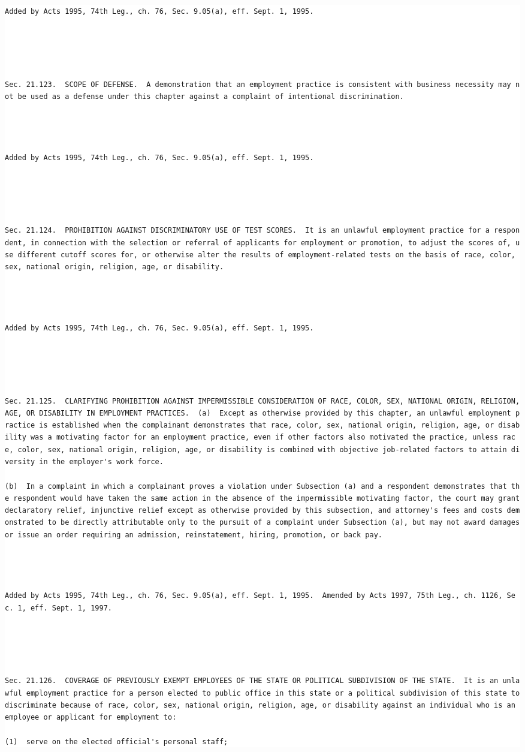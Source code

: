     
    Added by Acts 1995, 74th Leg., ch. 76, Sec. 9.05(a), eff. Sept. 1, 1995.
    
    
    
    
    
    Sec. 21.123.  SCOPE OF DEFENSE.  A demonstration that an employment practice is consistent with business necessity may not be used as a defense under this chapter against a complaint of intentional discrimination.
    
    
    
    
    Added by Acts 1995, 74th Leg., ch. 76, Sec. 9.05(a), eff. Sept. 1, 1995.
    
    
    
    
    
    Sec. 21.124.  PROHIBITION AGAINST DISCRIMINATORY USE OF TEST SCORES.  It is an unlawful employment practice for a respondent, in connection with the selection or referral of applicants for employment or promotion, to adjust the scores of, use different cutoff scores for, or otherwise alter the results of employment-related tests on the basis of race, color, sex, national origin, religion, age, or disability.
    
    
    
    
    Added by Acts 1995, 74th Leg., ch. 76, Sec. 9.05(a), eff. Sept. 1, 1995.
    
    
    
    
    
    Sec. 21.125.  CLARIFYING PROHIBITION AGAINST IMPERMISSIBLE CONSIDERATION OF RACE, COLOR, SEX, NATIONAL ORIGIN, RELIGION, AGE, OR DISABILITY IN EMPLOYMENT PRACTICES.  (a)  Except as otherwise provided by this chapter, an unlawful employment practice is established when the complainant demonstrates that race, color, sex, national origin, religion, age, or disability was a motivating factor for an employment practice, even if other factors also motivated the practice, unless race, color, sex, national origin, religion, age, or disability is combined with objective job-related factors to attain diversity in the employer's work force.
    
    (b)  In a complaint in which a complainant proves a violation under Subsection (a) and a respondent demonstrates that the respondent would have taken the same action in the absence of the impermissible motivating factor, the court may grant declaratory relief, injunctive relief except as otherwise provided by this subsection, and attorney's fees and costs demonstrated to be directly attributable only to the pursuit of a complaint under Subsection (a), but may not award damages or issue an order requiring an admission, reinstatement, hiring, promotion, or back pay.
    
    
    
    
    Added by Acts 1995, 74th Leg., ch. 76, Sec. 9.05(a), eff. Sept. 1, 1995.  Amended by Acts 1997, 75th Leg., ch. 1126, Sec. 1, eff. Sept. 1, 1997.
    
    
    
    
    
    Sec. 21.126.  COVERAGE OF PREVIOUSLY EXEMPT EMPLOYEES OF THE STATE OR POLITICAL SUBDIVISION OF THE STATE.  It is an unlawful employment practice for a person elected to public office in this state or a political subdivision of this state to discriminate because of race, color, sex, national origin, religion, age, or disability against an individual who is an employee or applicant for employment to:
    
    (1)  serve on the elected official's personal staff;
    